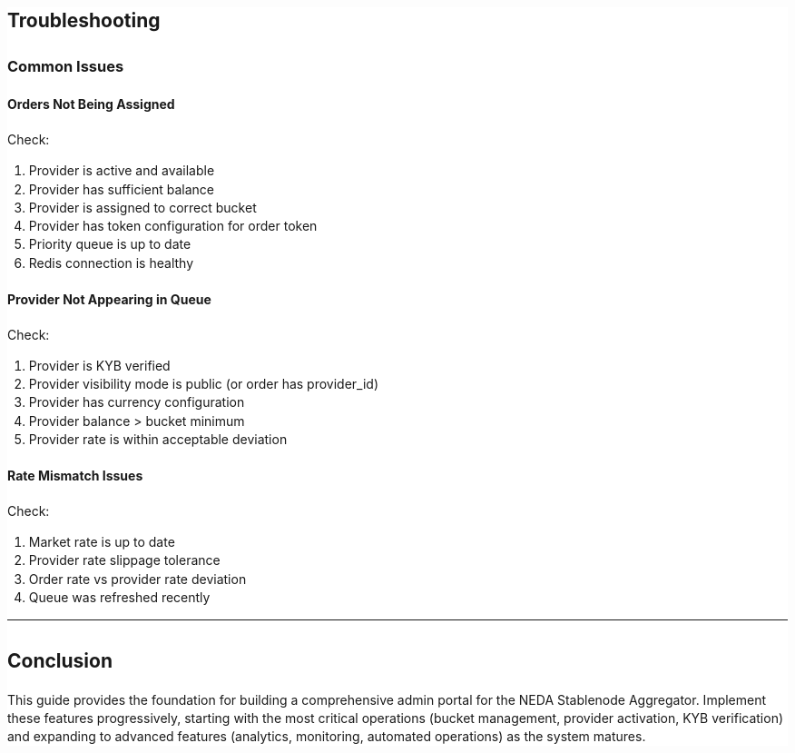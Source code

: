 ## Troubleshooting

### **Common Issues**

#### **Orders Not Being Assigned**
Check:
1. Provider is active and available
2. Provider has sufficient balance
3. Provider is assigned to correct bucket
4. Provider has token configuration for order token
5. Priority queue is up to date
6. Redis connection is healthy

#### **Provider Not Appearing in Queue**
Check:
1. Provider is KYB verified
2. Provider visibility mode is public (or order has provider_id)
3. Provider has currency configuration
4. Provider balance > bucket minimum
5. Provider rate is within acceptable deviation

#### **Rate Mismatch Issues**
Check:
1. Market rate is up to date
2. Provider rate slippage tolerance
3. Order rate vs provider rate deviation
4. Queue was refreshed recently

---

## Conclusion

This guide provides the foundation for building a comprehensive admin portal for the NEDA Stablenode Aggregator. Implement these features progressively, starting with the most critical operations (bucket management, provider activation, KYB verification) and expanding to advanced features (analytics, monitoring, automated operations) as the system matures.
